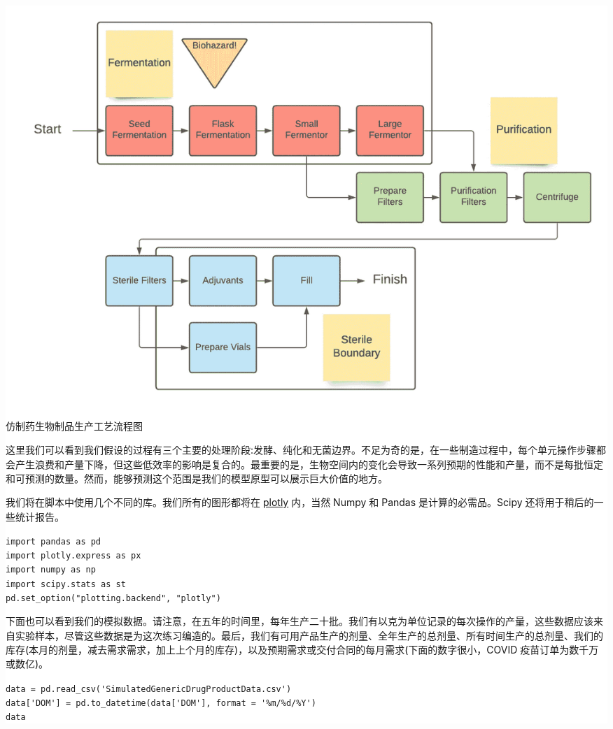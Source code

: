 </production-planning-and-resource-management-of-manufacturing-systems-in-python-5458e9c04183>  </applied-models-of-production-planning-systems-in-python-942a2c91e6ad>  ![](img/ce1a141e521c97864fd238484abc3ec4.png)

仿制药生物制品生产工艺流程图

这里我们可以看到我们假设的过程有三个主要的处理阶段:发酵、纯化和无菌边界。不足为奇的是，在一些制造过程中，每个单元操作步骤都会产生浪费和产量下降，但这些低效率的影响是复合的。最重要的是，生物空间内的变化会导致一系列预期的性能和产量，而不是每批恒定和可预测的数量。然而，能够预测这个范围是我们的模型原型可以展示巨大价值的地方。

我们将在脚本中使用几个不同的库。我们所有的图形都将在 [plotly](https://medium.com/u/5fdd6522cd45?source=post_page-----b014eb96d14--------------------------------) 内，当然 Numpy 和 Pandas 是计算的必需品。Scipy 还将用于稍后的一些统计报告。

```
import pandas as pd
import plotly.express as px
import numpy as np
import scipy.stats as st
pd.set_option("plotting.backend", "plotly")
```

下面也可以看到我们的模拟数据。请注意，在五年的时间里，每年生产二十批。我们有以克为单位记录的每次操作的产量，这些数据应该来自实验样本，尽管这些数据是为这次练习编造的。最后，我们有可用产品生产的剂量、全年生产的总剂量、所有时间生产的总剂量、我们的库存(本月的剂量，减去需求需求，加上上个月的库存)，以及预期需求或交付合同的每月需求(下面的数字很小，COVID 疫苗订单为数千万或数亿)。

```
data = pd.read_csv('SimulatedGenericDrugProductData.csv')
data['DOM'] = pd.to_datetime(data['DOM'], format = '%m/%d/%Y')
data
```

